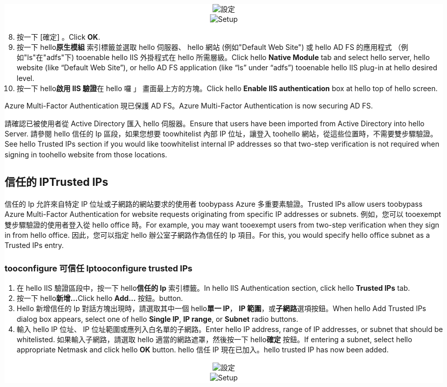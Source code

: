    <span data-ttu-id="f969b-179"><center>![設定](./media/multi-factor-authentication-get-started-adfs-adfs2/noproxy.png)</center></span><span class="sxs-lookup"><span data-stu-id="f969b-179"><center>![Setup](./media/multi-factor-authentication-get-started-adfs-adfs2/noproxy.png)</center></span></span>

8. <span data-ttu-id="f969b-180">按一下 [確定] 。</span><span class="sxs-lookup"><span data-stu-id="f969b-180">Click **OK**.</span></span>
9. <span data-ttu-id="f969b-181">按一下 hello**原生模組** 索引標籤並選取 hello 伺服器、 hello 網站 (例如"Default Web Site") 或 hello AD FS 的應用程式 （例如"ls"在"adfs"下) tooenable hello IIS 外掛程式在 hello 所需層級。</span><span class="sxs-lookup"><span data-stu-id="f969b-181">Click hello **Native Module** tab and select hello server, hello website (like “Default Web Site”), or hello AD FS application (like “ls” under “adfs”) tooenable hello IIS plug-in at hello desired level.</span></span>
10. <span data-ttu-id="f969b-182">按一下 hello**啟用 IIS 驗證**在 hello 囉 」 畫面最上方的方塊。</span><span class="sxs-lookup"><span data-stu-id="f969b-182">Click hello **Enable IIS authentication** box at hello top of hello screen.</span></span>

<span data-ttu-id="f969b-183">Azure Multi-Factor Authentication 現已保護 AD FS。</span><span class="sxs-lookup"><span data-stu-id="f969b-183">Azure Multi-Factor Authentication is now securing AD FS.</span></span>

<span data-ttu-id="f969b-184">請確認已被使用者從 Active Directory 匯入 hello 伺服器。</span><span class="sxs-lookup"><span data-stu-id="f969b-184">Ensure that users have been imported from Active Directory into hello Server.</span></span> <span data-ttu-id="f969b-185">請參閱 hello 信任的 Ip 區段，如果您想要 toowhitelist 內部 IP 位址，讓登入 toohello 網站，從這些位置時，不需要雙步驟驗證。</span><span class="sxs-lookup"><span data-stu-id="f969b-185">See hello Trusted IPs section if you would like toowhitelist internal IP addresses so that two-step verification is not required when signing in toohello website from those locations.</span></span>

## <a name="trusted-ips"></a><span data-ttu-id="f969b-186">信任的 IP</span><span class="sxs-lookup"><span data-stu-id="f969b-186">Trusted IPs</span></span>
<span data-ttu-id="f969b-187">信任的 Ip 允許來自特定 IP 位址或子網路的網站要求的使用者 toobypass Azure 多重要素驗證。</span><span class="sxs-lookup"><span data-stu-id="f969b-187">Trusted IPs allow users toobypass Azure Multi-Factor Authentication for website requests originating from specific IP addresses or subnets.</span></span> <span data-ttu-id="f969b-188">例如，您可以 tooexempt 雙步驟驗證的使用者登入從 hello office 時。</span><span class="sxs-lookup"><span data-stu-id="f969b-188">For example, you may want tooexempt users from two-step verification when they sign in from hello office.</span></span> <span data-ttu-id="f969b-189">因此，您可以指定 hello 辦公室子網路作為信任的 Ip 項目。</span><span class="sxs-lookup"><span data-stu-id="f969b-189">For this, you would specify hello office subnet as a Trusted IPs entry.</span></span>

### <a name="tooconfigure-trusted-ips"></a><span data-ttu-id="f969b-190">tooconfigure 可信任 Ip</span><span class="sxs-lookup"><span data-stu-id="f969b-190">tooconfigure trusted IPs</span></span>
1. <span data-ttu-id="f969b-191">在 hello IIS 驗證區段中，按一下 hello**信任的 Ip**  索引標籤。</span><span class="sxs-lookup"><span data-stu-id="f969b-191">In hello IIS Authentication section, click hello **Trusted IPs** tab.</span></span>
2. <span data-ttu-id="f969b-192">按一下 hello**新增...**</span><span class="sxs-lookup"><span data-stu-id="f969b-192">Click hello **Add…**</span></span> <span data-ttu-id="f969b-193">按鈕。</span><span class="sxs-lookup"><span data-stu-id="f969b-193">button.</span></span>
3. <span data-ttu-id="f969b-194">Hello 新增信任的 Ip 對話方塊出現時，請選取其中一個 hello**單一 IP**， **IP 範圍**，或**子網路**選項按鈕。</span><span class="sxs-lookup"><span data-stu-id="f969b-194">When hello Add Trusted IPs dialog box appears, select one of hello **Single IP**, **IP range**, or **Subnet** radio buttons.</span></span>
4. <span data-ttu-id="f969b-195">輸入 hello IP 位址、 IP 位址範圍或應列入白名單的子網路。</span><span class="sxs-lookup"><span data-stu-id="f969b-195">Enter hello IP address, range of IP addresses, or subnet that should be whitelisted.</span></span> <span data-ttu-id="f969b-196">如果輸入子網路，請選取 hello 適當的網路遮罩，然後按一下 hello**確定** 按鈕。</span><span class="sxs-lookup"><span data-stu-id="f969b-196">If entering a subnet, select hello appropriate Netmask and click hello **OK** button.</span></span> <span data-ttu-id="f969b-197">hello 信任 IP 現在已加入。</span><span class="sxs-lookup"><span data-stu-id="f969b-197">hello trusted IP has now been added.</span></span>

<span data-ttu-id="f969b-198"><center>![設定](./media/multi-factor-authentication-get-started-adfs-adfs2/trusted.png)</center></span><span class="sxs-lookup"><span data-stu-id="f969b-198"><center>![Setup](./media/multi-factor-authentication-get-started-adfs-adfs2/trusted.png)</center></span></span>
